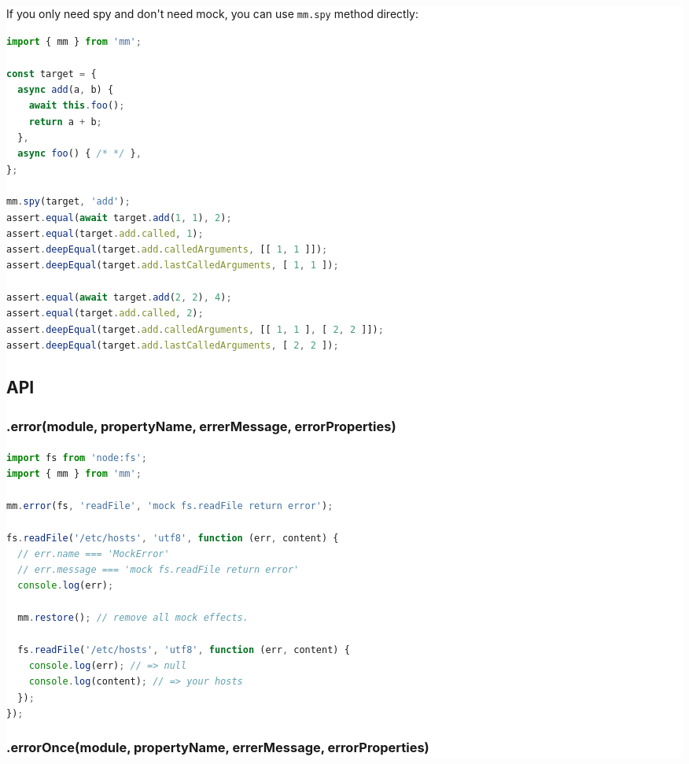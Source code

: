If you only need spy and don't need mock, you can use `mm.spy` method directly:

```ts
import { mm } from 'mm';

const target = {
  async add(a, b) {
    await this.foo();
    return a + b;
  },
  async foo() { /* */ },
};

mm.spy(target, 'add');
assert.equal(await target.add(1, 1), 2);
assert.equal(target.add.called, 1);
assert.deepEqual(target.add.calledArguments, [[ 1, 1 ]]);
assert.deepEqual(target.add.lastCalledArguments, [ 1, 1 ]);

assert.equal(await target.add(2, 2), 4);
assert.equal(target.add.called, 2);
assert.deepEqual(target.add.calledArguments, [[ 1, 1 ], [ 2, 2 ]]);
assert.deepEqual(target.add.lastCalledArguments, [ 2, 2 ]);
```

## API

### .error(module, propertyName, errerMessage, errorProperties)

```ts
import fs from 'node:fs';
import { mm } from 'mm';

mm.error(fs, 'readFile', 'mock fs.readFile return error');

fs.readFile('/etc/hosts', 'utf8', function (err, content) {
  // err.name === 'MockError'
  // err.message === 'mock fs.readFile return error'
  console.log(err);

  mm.restore(); // remove all mock effects.

  fs.readFile('/etc/hosts', 'utf8', function (err, content) {
    console.log(err); // => null
    console.log(content); // => your hosts
  });
});
```

### .errorOnce(module, propertyName, errerMessage, errorProperties)


[npm-image]: https://img.shields.io/npm/v/mm.svg?style=flat-square
[npm-url]: https://npmjs.org/package/mm
[codecov-image]: https://codecov.io/github/node-modules/mm/coverage.svg?branch=master
[codecov-url]: https://codecov.io/github/node-modules/mm?branch=master
[download-image]: https://img.shields.io/npm/dm/mm.svg?style=flat-square
[download-url]: https://npmjs.org/package/mm